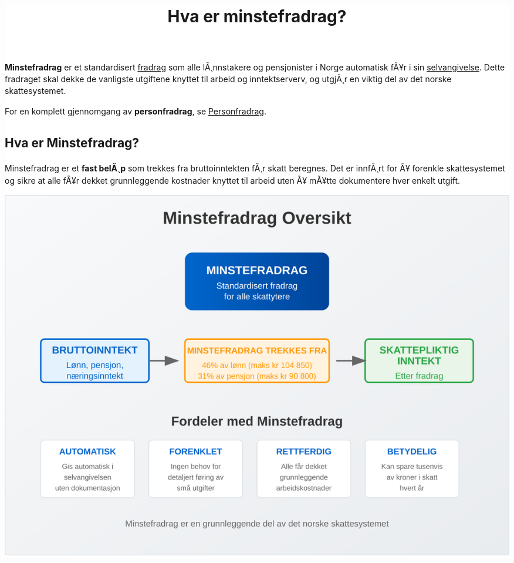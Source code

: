 ﻿---
title: "Hva er minstefradrag?"
meta_title: "Hva er minstefradrag?"
meta_description: '**Minstefradrag** er et standardisert [fradrag](/blogs/regnskap/hva-er-fradrag "Hva er Fradrag i Regnskap? Komplett Guide til Skattefradrag og RegnskapsfÃ¸ring"...'
slug: hva-er-minstefradrag
type: blog
layout: pages/single
---

**Minstefradrag** er et standardisert [fradrag](/blogs/regnskap/hva-er-fradrag "Hva er Fradrag i Regnskap? Komplett Guide til Skattefradrag og RegnskapsfÃ¸ring") som alle lÃ¸nnstakere og pensjonister i Norge automatisk fÃ¥r i sin [selvangivelse](/blogs/regnskap/hva-er-egenmelding "Hva er Egenmelding? Komplett Guide til Selvangivelse og Skattemelding"). Dette fradraget skal dekke de vanligste utgiftene knyttet til arbeid og inntektserverv, og utgjÃ¸r en viktig del av det norske skattesystemet.

For en komplett gjennomgang av **personfradrag**, se [Personfradrag](/blogs/regnskap/personfradrag "Personfradrag i Norge: Alt du trenger Ã¥ vite").
## Hva er Minstefradrag?

Minstefradrag er et **fast belÃ¸p** som trekkes fra bruttoinntekten fÃ¸r skatt beregnes. Det er innfÃ¸rt for Ã¥ forenkle skattesystemet og sikre at alle fÃ¥r dekket grunnleggende kostnader knyttet til arbeid uten Ã¥ mÃ¥tte dokumentere hver enkelt utgift.

![Minstefradrag Oversikt](minstefradrag-oversikt.svg)
